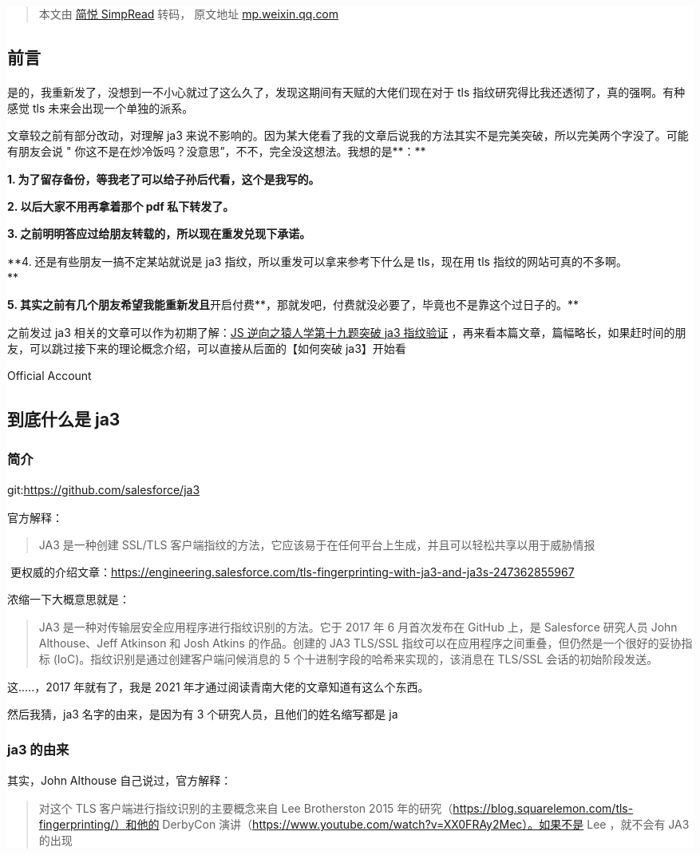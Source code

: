 > 本文由 [简悦 SimpRead](http://ksria.com/simpread/) 转码， 原文地址 [mp.weixin.qq.com](https://mp.weixin.qq.com/s?__biz=MzU0MjUwMTA2OQ==&mid=2247484649&idx=1&sn=42eb5319db1ca830ca81d75218e4c0e4&chksm=fb18f54bcc6f7c5de60395d03650aa7c6a30e37407989c604c31ffa1076d071a32afcb0556c4&mpshare=1&scene=1&srcid=0310Lj90mCDiRI2ZAIpqT7T4&sharer_sharetime=1646874335522&sharer_shareid=56da189f782ce62249ab4f6494feca50&version=3.1.20.90367&platform=mac#rd)

前言
--

是的，我重新发了，没想到一不小心就过了这么久了，发现这期间有天赋的大佬们现在对于 tls 指纹研究得比我还透彻了，真的强啊。有种感觉 tls 未来会出现一个单独的派系。

文章较之前有部分改动，对理解 ja3 来说不影响的。因为某大佬看了我的文章后说我的方法其实不是完美突破，所以完美两个字没了。可能有朋友会说 " 你这不是在炒冷饭吗？没意思”，不不，完全没这想法。我想的是**：**

**1. 为了留存备份，等我老了可以给子孙后代看，这个是我写的。**

**2. 以后大家不用再拿着那个 pdf 私下转发了。**

**3. 之前明明答应过给朋友转载的，所以现在重发兑现下承诺。**

**4. 还是有些朋友一搞不定某站就说是 ja3 指纹，所以重发可以拿来参考下什么是 tls，现在用 tls 指纹的网站可真的不多啊。  
**

**5. 其实之前有几个朋友希望我能重新发且**开启付费**，那就发吧，付费就没必要了，毕竟也不是靠这个过日子的。**

之前发过 ja3 相关的文章可以作为初期了解：[JS 逆向之猿人学第十九题突破 ja3 指纹验证](http://mp.weixin.qq.com/s?__biz=MzU0MjUwMTA2OQ==&mid=2247484137&idx=1&sn=ccfa46a45a09e7fde284dfba281fd719&chksm=fb18f34bcc6f7a5d49ee3050887aa909708ede268cb5046bcd80d43ffdc7c9f948d428c65ec4&scene=21#wechat_redirect) ，再来看本篇文章，篇幅略长，如果赶时间的朋友，可以跳过接下来的理论概念介绍，可以直接从后面的【如何突破 ja3】开始看

Official Account

到底什么是 ja3
---------

### 简介

git:https://github.com/salesforce/ja3

官方解释：

> JA3 是一种创建 SSL/TLS 客户端指纹的方法，它应该易于在任何平台上生成，并且可以轻松共享以用于威胁情报

 更权威的介绍文章：https://engineering.salesforce.com/tls-fingerprinting-with-ja3-and-ja3s-247362855967

浓缩一下大概意思就是：

> JA3 是一种对传输层安全应用程序进行指纹识别的方法。它于 2017 年 6 月首次发布在 GitHub 上，是 Salesforce 研究人员 John Althouse、Jeff Atkinson 和 Josh Atkins 的作品。创建的 JA3 TLS/SSL 指纹可以在应用程序之间重叠，但仍然是一个很好的妥协指标 (IoC)。指纹识别是通过创建客户端问候消息的 5 个十进制字段的哈希来实现的，该消息在 TLS/SSL 会话的初始阶段发送。

这.....，2017 年就有了，我是 2021 年才通过阅读青南大佬的文章知道有这么个东西。

然后我猜，ja3 名字的由来，是因为有 3 个研究人员，且他们的姓名缩写都是 ja

### ja3 的由来

其实，John Althouse 自己说过，官方解释：

> 对这个 TLS 客户端进行指纹识别的主要概念来自 Lee Brotherston 2015 年的研究（https://blog.squarelemon.com/tls-fingerprinting/）和他的 DerbyCon 演讲（https://www.youtube.com/watch?v=XX0FRAy2Mec）。如果不是 Lee ，就不会有 JA3 的出现
